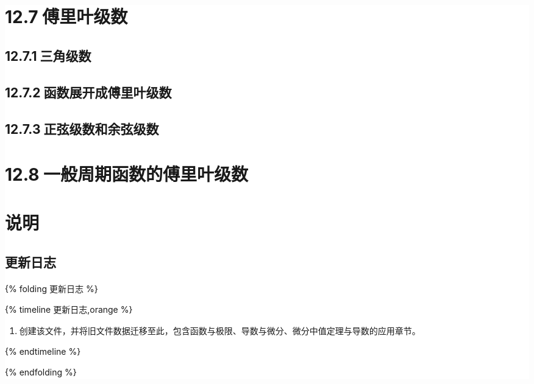 # 12.7 傅里叶级数

## 12.7.1 三角级数

## 12.7.2 函数展开成傅里叶级数

## 12.7.3 正弦级数和余弦级数

# 12.8 一般周期函数的傅里叶级数





# 说明

## 更新日志

{% folding 更新日志 %}

{% timeline 更新日志,orange %}



1. 创建该文件，并将旧文件数据迁移至此，包含函数与极限、导数与微分、微分中值定理与导数的应用章节。



{% endtimeline %}

{% endfolding %}